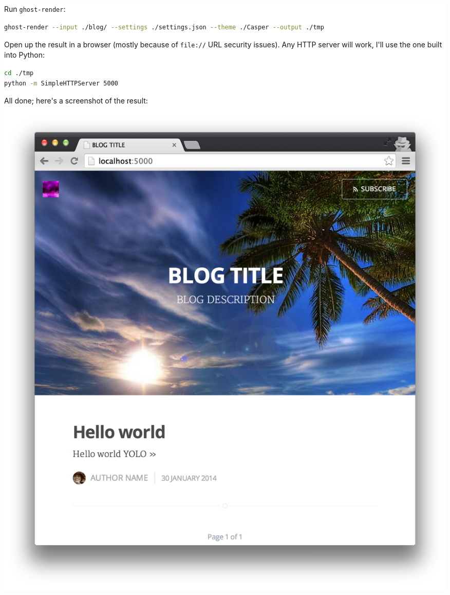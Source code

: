 Run `ghost-render`:

```bash
ghost-render --input ./blog/ --settings ./settings.json --theme ./Casper --output ./tmp 
```

Open up the result in a browser (mostly because of `file://` URL security issues). Any HTTP server will work, I'll use the one built into Python:

```bash
cd ./tmp
python -m SimpleHTTPServer 5000
```

All done; here's a screenshot of the result:

![screenshot](./screenshot.png)
